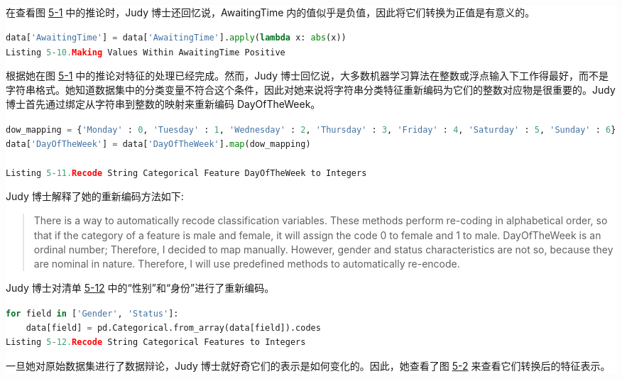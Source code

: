 在查看图 [5-1](#Fig1) 中的推论时，Judy 博士还回忆说，AwaitingTime 内的值似乎是负值，因此将它们转换为正值是有意义的。

```py
data['AwaitingTime'] = data['AwaitingTime'].apply(lambda x: abs(x))
Listing 5-10.Making Values Within AwaitingTime Positive

```

根据她在图 [5-1](#Fig1) 中的推论对特征的处理已经完成。然而，Judy 博士回忆说，大多数机器学习算法在整数或浮点输入下工作得最好，而不是字符串格式。她知道数据集中的分类变量不符合这个条件，因此对她来说将字符串分类特征重新编码为它们的整数对应物是很重要的。Judy 博士首先通过绑定从字符串到整数的映射来重新编码 DayOfTheWeek。

```py
dow_mapping = {'Monday' : 0, 'Tuesday' : 1, 'Wednesday' : 2, 'Thursday' : 3, 'Friday' : 4, 'Saturday' : 5, 'Sunday' : 6}
data['DayOfTheWeek'] = data['DayOfTheWeek'].map(dow_mapping)

Listing 5-11.Recode String Categorical Feature DayOfTheWeek to Integers

```

Judy 博士解释了她的重新编码方法如下:

> There is a way to automatically recode classification variables. These methods perform re-coding in alphabetical order, so that if the category of a feature is male and female, it will assign the code 0 to female and 1 to male. DayOfTheWeek is an ordinal number; Therefore, I decided to map manually. However, gender and status characteristics are not so, because they are nominal in nature. Therefore, I will use predefined methods to automatically re-encode.

Judy 博士对清单 [5-12](#Par58) 中的“性别”和“身份”进行了重新编码。

```py
for field in ['Gender', 'Status']:
    data[field] = pd.Categorical.from_array(data[field]).codes
Listing 5-12.Recode String Categorical Features to Integers

```

一旦她对原始数据集进行了数据辩论，Judy 博士就好奇它们的表示是如何变化的。因此，她查看了图 [5-2](#Fig2) 来查看它们转换后的特征表示。
